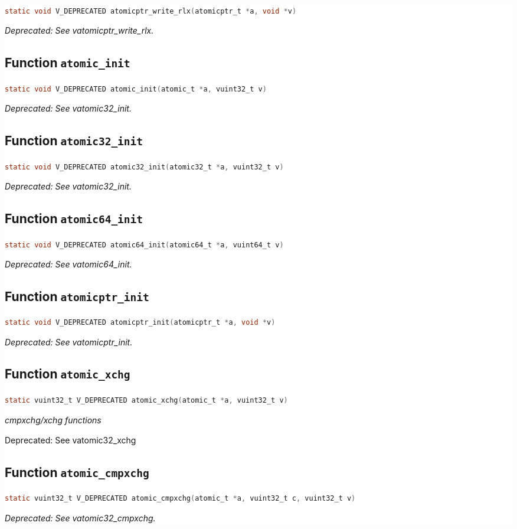 ```c
static void V_DEPRECATED atomicptr_write_rlx(atomicptr_t *a, void *v)
``` 
_Deprecated: See vatomicptr_write_rlx._ 



##  Function `atomic_init`

```c
static void V_DEPRECATED atomic_init(atomic_t *a, vuint32_t v)
``` 
_Deprecated: See vatomic32_init._ 



##  Function `atomic32_init`

```c
static void V_DEPRECATED atomic32_init(atomic32_t *a, vuint32_t v)
``` 
_Deprecated: See vatomic32_init._ 



##  Function `atomic64_init`

```c
static void V_DEPRECATED atomic64_init(atomic64_t *a, vuint64_t v)
``` 
_Deprecated: See vatomic64_init._ 



##  Function `atomicptr_init`

```c
static void V_DEPRECATED atomicptr_init(atomicptr_t *a, void *v)
``` 
_Deprecated: See vatomicptr_init._ 



##  Function `atomic_xchg`

```c
static vuint32_t V_DEPRECATED atomic_xchg(atomic_t *a, vuint32_t v)
``` 
_cmpxchg/xchg functions_ 


Deprecated: See vatomic32_xchg 


##  Function `atomic_cmpxchg`

```c
static vuint32_t V_DEPRECATED atomic_cmpxchg(atomic_t *a, vuint32_t c, vuint32_t v)
``` 
_Deprecated: See vatomic32_cmpxchg._ 
